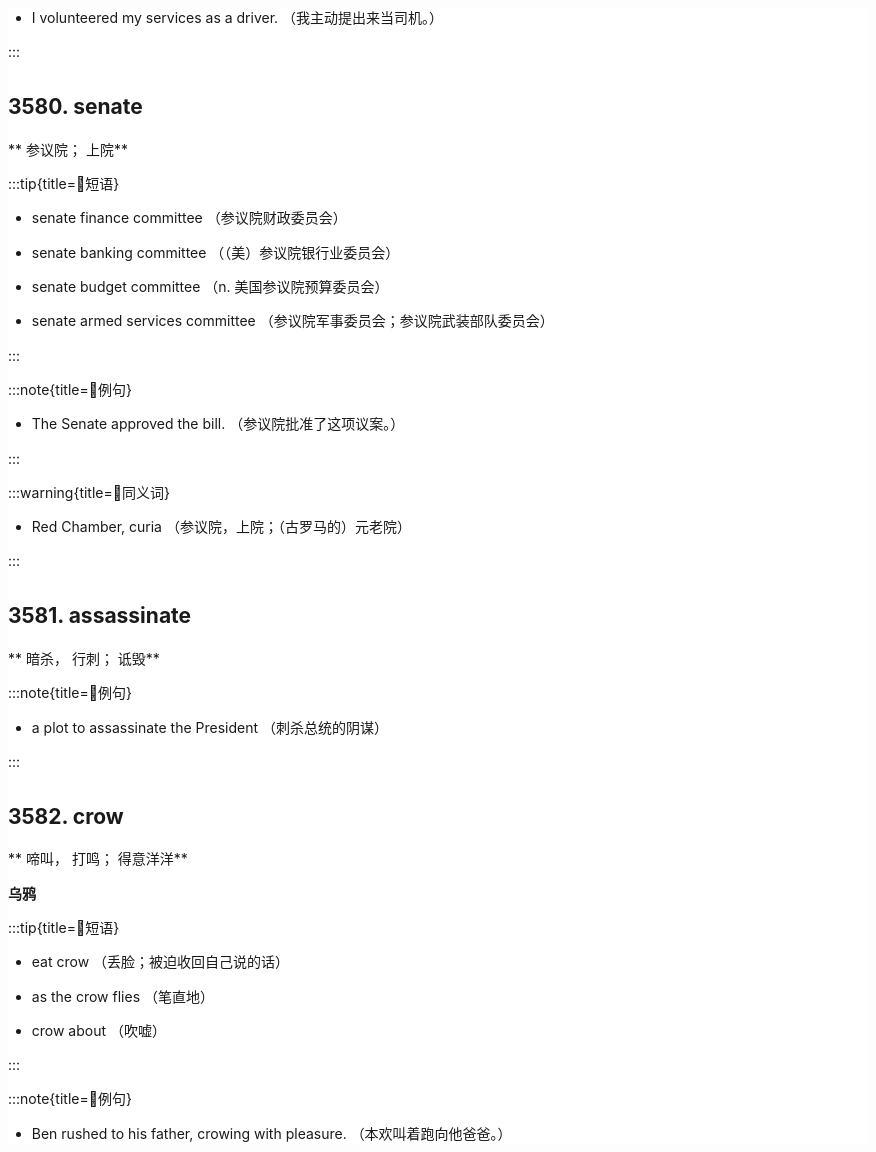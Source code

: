 - I volunteered my services as a driver. （我主动提出来当司机。）

:::

## 3580. senate

** 参议院； 上院**

:::tip{title=🤩短语}

- senate finance committee （参议院财政委员会）

- senate banking committee （（美）参议院银行业委员会）

- senate budget committee （n. 美国参议院预算委员会）

- senate armed services committee （参议院军事委员会；参议院武装部队委员会）

:::

:::note{title=🎤例句}

- The Senate approved the bill. （参议院批准了这项议案。）

:::

:::warning{title=🤔同义词}

- Red Chamber, curia （参议院，上院；（古罗马的）元老院）

:::


## 3581. assassinate

** 暗杀， 行刺； 诋毁**

:::note{title=🎤例句}

- a plot to assassinate the President （刺杀总统的阴谋）

:::

## 3582. crow

** 啼叫， 打鸣； 得意洋洋**

**乌鸦**

:::tip{title=🤩短语}

- eat crow （丢脸；被迫收回自己说的话）

- as the crow flies （笔直地）

- crow about （吹嘘）

:::

:::note{title=🎤例句}

- Ben rushed to his father, crowing with pleasure. （本欢叫着跑向他爸爸。）
